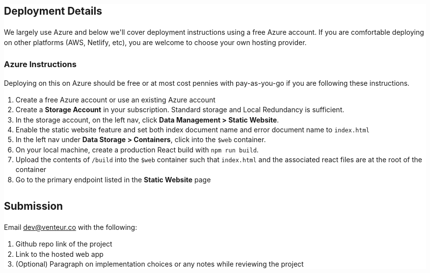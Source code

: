 ## Deployment Details

We largely use Azure and below we'll cover deployment instructions using a free Azure account.  If you are comfortable deploying on other platforms (AWS, Netlify, etc), you are welcome to choose your own hosting provider.

### Azure Instructions
Deploying on this on Azure should be free or at most cost pennies with pay-as-you-go if you are following these instructions.

1. Create a free Azure account or use an existing Azure account
2. Create a **Storage Account** in your subscription.  Standard storage and Local Redundancy is sufficient.
3. In the storage account, on the left nav, click **Data Management > Static Website**.
4. Enable the static website feature and set both index document name and error document name to ```index.html```
5. In the left nav under **Data Storage > Containers**, click into the ```$web``` container.
6. On your local machine, create a production React build with `npm run build`.
7. Upload the contents of `/build` into the ```$web``` container such that ```index.html``` and the associated react files are at the root of the container
8. Go to the primary endpoint listed in the **Static Website** page

## Submission

Email dev@venteur.co with the following:
1. Github repo link of the project
2. Link to the hosted web app
3. (Optional) Paragraph on implementation choices or any notes while reviewing the project


